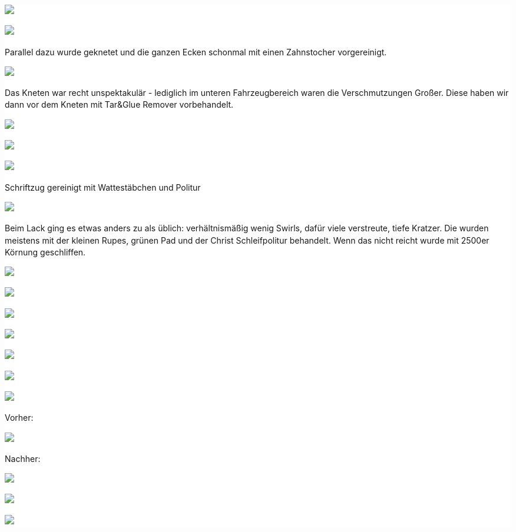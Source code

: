 ![](https://glossbossimages.s3.eu-central-1.amazonaws.com/marvin/jeep_gc/DSC00937.jpg)

![](https://glossbossimages.s3.eu-central-1.amazonaws.com/marvin/jeep_gc/DSC00939.jpg)

Parallel dazu wurde geknetet und die ganzen Ecken schonmal mit einen Zahnstocher vorgereinigt.

![](https://glossbossimages.s3.eu-central-1.amazonaws.com/marvin/jeep_gc/DSC00936.jpg)

Das Kneten war recht unspektakulär - lediglich im unteren Fahrzeugbereich waren die Verschmutzungen Großer. Diese haben wir dann vor dem Kneten mit Tar&amp;Glue Remover vorbehandelt.

![](https://glossbossimages.s3.eu-central-1.amazonaws.com/marvin/jeep_gc/DSC00916.jpg)

![](https://glossbossimages.s3.eu-central-1.amazonaws.com/marvin/jeep_gc/DSC00941.jpg)

![](https://glossbossimages.s3.eu-central-1.amazonaws.com/marvin/jeep_gc/DSC00942.jpg)

Schriftzug gereinigt mit Wattestäbchen und Politur

![](https://glossbossimages.s3.eu-central-1.amazonaws.com/marvin/jeep_gc/DSC00975.jpg)

Beim Lack ging es etwas anders zu als üblich: verhältnismäßig wenig Swirls, dafür viele verstreute, tiefe Kratzer. Die wurden meistens mit der kleinen Rupes, grünen Pad und der Christ Schleifpolitur behandelt. Wenn das nicht reicht wurde mit 2500er Körnung geschliffen.&nbsp;

![](https://glossbossimages.s3.eu-central-1.amazonaws.com/marvin/jeep_gc/DSC00944.jpg)

![](https://glossbossimages.s3.eu-central-1.amazonaws.com/marvin/jeep_gc/DSC00945.jpg)

![](https://glossbossimages.s3.eu-central-1.amazonaws.com/marvin/jeep_gc/DSC00947.jpg)

![](https://glossbossimages.s3.eu-central-1.amazonaws.com/marvin/jeep_gc/DSC00948.jpg)

![](https://glossbossimages.s3.eu-central-1.amazonaws.com/marvin/jeep_gc/DSC00950.jpg)

![](https://glossbossimages.s3.eu-central-1.amazonaws.com/marvin/jeep_gc/DSC00951.jpg)

![](https://glossbossimages.s3.eu-central-1.amazonaws.com/marvin/jeep_gc/DSC00952.jpg)

Vorher:

![](https://glossbossimages.s3.eu-central-1.amazonaws.com/marvin/jeep_gc/DSC00953.jpg)

Nachher:

![](https://glossbossimages.s3.eu-central-1.amazonaws.com/marvin/jeep_gc/DSC00955.jpg)

![](https://glossbossimages.s3.eu-central-1.amazonaws.com/marvin/jeep_gc/DSC00956.jpg)

![](https://glossbossimages.s3.eu-central-1.amazonaws.com/marvin/jeep_gc/DSC00960.jpg)
